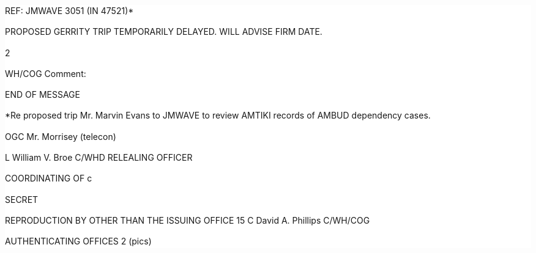 REF: JMWAVE 3051 (IN 47521)*

PROPOSED GERRITY TRIP TEMPORARILY DELAYED. WILL ADVISE
FIRM DATE.

2

WH/COG Comment:

END OF MESSAGE

*Re proposed trip Mr. Marvin Evans to
JMWAVE
to review AMTIKI records of AMBUD dependency
cases.

OGC Mr. Morrisey (telecon)

L
William V. Broe
C/WHD
RELEALING OFFICER

COORDINATING OF c

SECRET

REPRODUCTION BY OTHER THAN THE ISSUING OFFICE 15 C
David A. Phillips
C/WH/COG

AUTHENTICATING
OFFICES
2
(pics)

